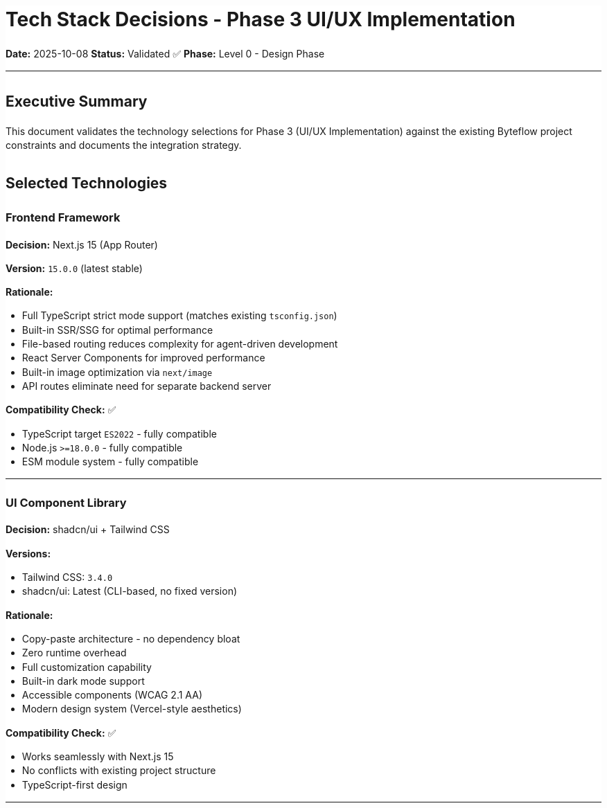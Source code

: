# Tech Stack Decisions - Phase 3 UI/UX Implementation

**Date:** 2025-10-08
**Status:** Validated ✅
**Phase:** Level 0 - Design Phase

---

## Executive Summary

This document validates the technology selections for Phase 3 (UI/UX Implementation) against the existing Byteflow project constraints and documents the integration strategy.

## Selected Technologies

### Frontend Framework

**Decision:** Next.js 15 (App Router)

**Version:** `15.0.0` (latest stable)

**Rationale:**
- Full TypeScript strict mode support (matches existing `tsconfig.json`)
- Built-in SSR/SSG for optimal performance
- File-based routing reduces complexity for agent-driven development
- React Server Components for improved performance
- Built-in image optimization via `next/image`
- API routes eliminate need for separate backend server

**Compatibility Check:** ✅
- TypeScript target `ES2022` - fully compatible
- Node.js `>=18.0.0` - fully compatible
- ESM module system - fully compatible

---

### UI Component Library

**Decision:** shadcn/ui + Tailwind CSS

**Versions:**
- Tailwind CSS: `3.4.0`
- shadcn/ui: Latest (CLI-based, no fixed version)

**Rationale:**
- Copy-paste architecture - no dependency bloat
- Zero runtime overhead
- Full customization capability
- Built-in dark mode support
- Accessible components (WCAG 2.1 AA)
- Modern design system (Vercel-style aesthetics)

**Compatibility Check:** ✅
- Works seamlessly with Next.js 15
- No conflicts with existing project structure
- TypeScript-first design

---